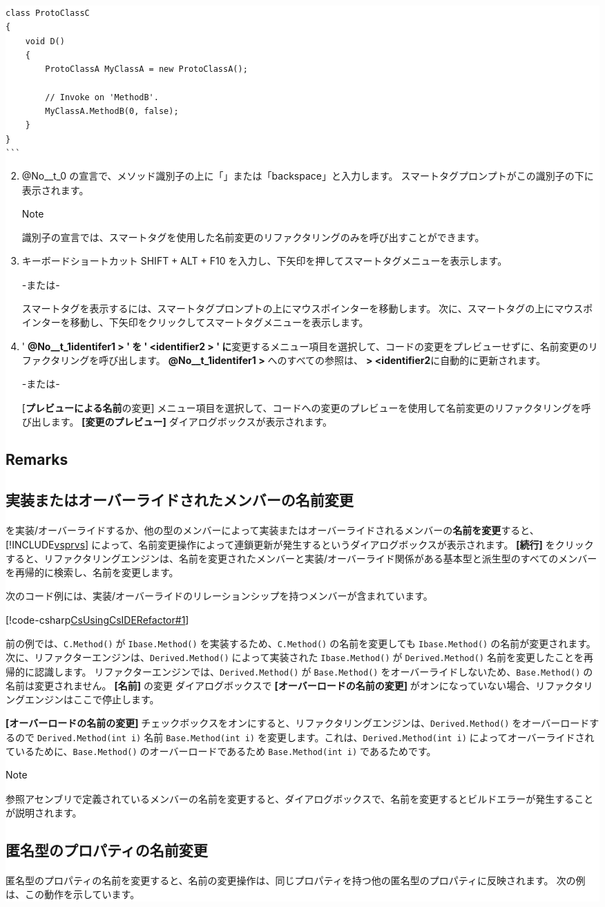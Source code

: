     class ProtoClassC
    {
        void D()
        {
            ProtoClassA MyClassA = new ProtoClassA();

            // Invoke on 'MethodB'.
            MyClassA.MethodB(0, false);
        }
    }
    ```

2. @No__t_0 の宣言で、メソッド識別子の上に「」または「backspace」と入力します。 スマートタグプロンプトがこの識別子の下に表示されます。

    > [!NOTE]
    > 識別子の宣言では、スマートタグを使用した名前変更のリファクタリングのみを呼び出すことができます。

3. キーボードショートカット SHIFT + ALT + F10 を入力し、下矢印を押してスマートタグメニューを表示します。

     -または-

     スマートタグを表示するには、スマートタグプロンプトの上にマウスポインターを移動します。 次に、スマートタグの上にマウスポインターを移動し、下矢印をクリックしてスマートタグメニューを表示します。

4. ' **@No__t_1identifer1 > ' を ' \<identifier2 > ' に**変更するメニュー項目を選択して、コードの変更をプレビューせずに、名前変更のリファクタリングを呼び出します。 **@No__t_1identifer1 >** へのすべての参照は、 **> \<identifier2**に自動的に更新されます。

     -または-

     [**プレビューによる名前**の変更] メニュー項目を選択して、コードへの変更のプレビューを使用して名前変更のリファクタリングを呼び出します。 **[変更のプレビュー]** ダイアログボックスが表示されます。

## <a name="remarks"></a>Remarks

## <a name="renaming-implemented-or-overridden-members"></a>実装またはオーバーライドされたメンバーの名前変更
 を実装/オーバーライドするか、他の型のメンバーによって実装またはオーバーライドされるメンバーの**名前を変更**すると、[!INCLUDE[vsprvs](../includes/vsprvs-md.md)] によって、名前変更操作によって連鎖更新が発生するというダイアログボックスが表示されます。 **[続行]** をクリックすると、リファクタリングエンジンは、名前を変更されたメンバーと実装/オーバーライド関係がある基本型と派生型のすべてのメンバーを再帰的に検索し、名前を変更します。

 次のコード例には、実装/オーバーライドのリレーションシップを持つメンバーが含まれています。

 [!code-csharp[CsUsingCsIDERefactor#1](../snippets/csharp/VS_Snippets_VBCSharp/CsUsingCsIDERefactor/CS/Class1.cs#1)]

 前の例では、`C.Method()` が `Ibase.Method()` を実装するため、`C.Method()` の名前を変更しても `Ibase.Method()` の名前が変更されます。 次に、リファクターエンジンは、`Derived.Method()` によって実装された `Ibase.Method()` が `Derived.Method()` 名前を変更したことを再帰的に認識します。 リファクターエンジンでは、`Derived.Method()` が `Base.Method()` をオーバーライドしないため、`Base.Method()` の名前は変更されません。 **[名前]** の変更 ダイアログボックスで **[オーバーロードの名前の変更]** がオンになっていない場合、リファクタリングエンジンはここで停止します。

 **[オーバーロードの名前の変更]** チェックボックスをオンにすると、リファクタリングエンジンは、`Derived.Method()` をオーバーロードするので `Derived.Method(int i)` 名前 `Base.Method(int i)` を変更します。これは、`Derived.Method(int i)` によってオーバーライドされているために、`Base.Method()` のオーバーロードであるため `Base.Method(int i)` であるためです。

> [!NOTE]
> 参照アセンブリで定義されているメンバーの名前を変更すると、ダイアログボックスで、名前を変更するとビルドエラーが発生することが説明されます。

## <a name="renaming-properties-of-anonymous-types"></a>匿名型のプロパティの名前変更
 匿名型のプロパティの名前を変更すると、名前の変更操作は、同じプロパティを持つ他の匿名型のプロパティに反映されます。 次の例は、この動作を示しています。
